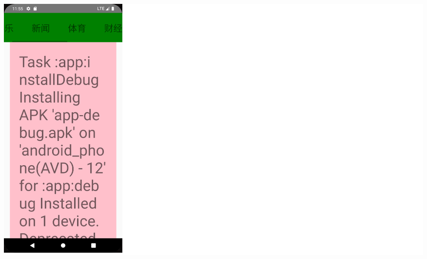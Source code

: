 

<img src="React-Native移动开发实战笔记.assets/image-20221130195602563.png" alt="image-20221130195602563" style="zoom:50%;" />
